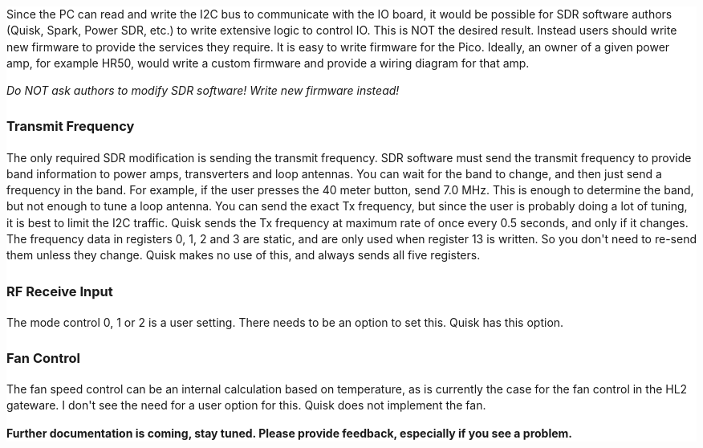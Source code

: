 Since the PC can read and write the I2C bus to communicate with the IO board, it would be possible for SDR software
authors (Quisk, Spark, Power SDR, etc.) to write extensive logic to control IO. This is NOT the desired result. Instead
users should write new firmware to provide the services they require. It is easy to write firmware for the Pico.
Ideally, an owner of a given power amp, for example HR50, would write a custom firmware and provide a wiring diagram for that amp.

*Do NOT ask authors to modify SDR software! Write new firmware instead!*

### Transmit Frequency

The only required SDR modification is sending the transmit frequency.
SDR software must send the transmit frequency to provide band information to power amps, transverters and loop antennas.
You can wait for the band to change, and then just send a frequency in the band. For example, if the
user presses the 40 meter button, send 7.0 MHz. This is enough to determine the band, but not enough to tune a loop antenna.
You can send the exact Tx frequency, but since the user is probably doing a lot of tuning, it is best to limit the I2C
traffic. Quisk sends the Tx frequency at maximum rate of once every 0.5 seconds, and only if it changes. The frequency
data in registers 0, 1, 2 and 3 are static, and are only used when register 13 is written. So you don't need to re-send them unless
they change. Quisk makes no use of this, and always sends all five registers.

### RF Receive Input

The mode control 0, 1 or 2 is a user setting. There needs to be an option to set this. Quisk has this option.

### Fan Control

The fan speed control can be an internal calculation based on temperature, as is currently the case for the fan control
in the HL2 gateware. I don't see the need for a user option for this. Quisk does not implement the fan.

**Further documentation is coming, stay tuned. Please provide feedback, especially if you see a problem.**
